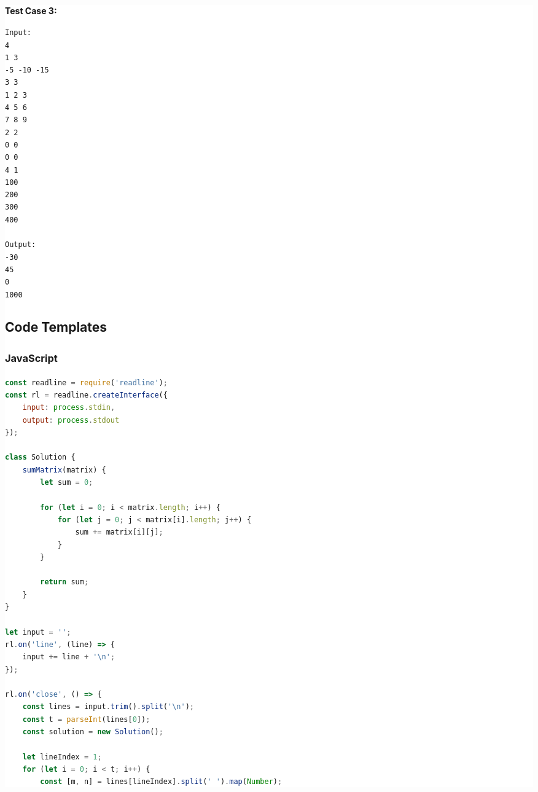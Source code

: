 **Test Case 3:**
```
Input:
4
1 3
-5 -10 -15
3 3
1 2 3
4 5 6
7 8 9
2 2
0 0
0 0
4 1
100
200
300
400

Output:
-30
45
0
1000
```

## Code Templates

### JavaScript
````javascript
const readline = require('readline');
const rl = readline.createInterface({
    input: process.stdin,
    output: process.stdout
});

class Solution {
    sumMatrix(matrix) {
        let sum = 0;
        
        for (let i = 0; i < matrix.length; i++) {
            for (let j = 0; j < matrix[i].length; j++) {
                sum += matrix[i][j];
            }
        }
        
        return sum;
    }
}

let input = '';
rl.on('line', (line) => {
    input += line + '\n';
});

rl.on('close', () => {
    const lines = input.trim().split('\n');
    const t = parseInt(lines[0]);
    const solution = new Solution();
    
    let lineIndex = 1;
    for (let i = 0; i < t; i++) {
        const [m, n] = lines[lineIndex].split(' ').map(Number);
````